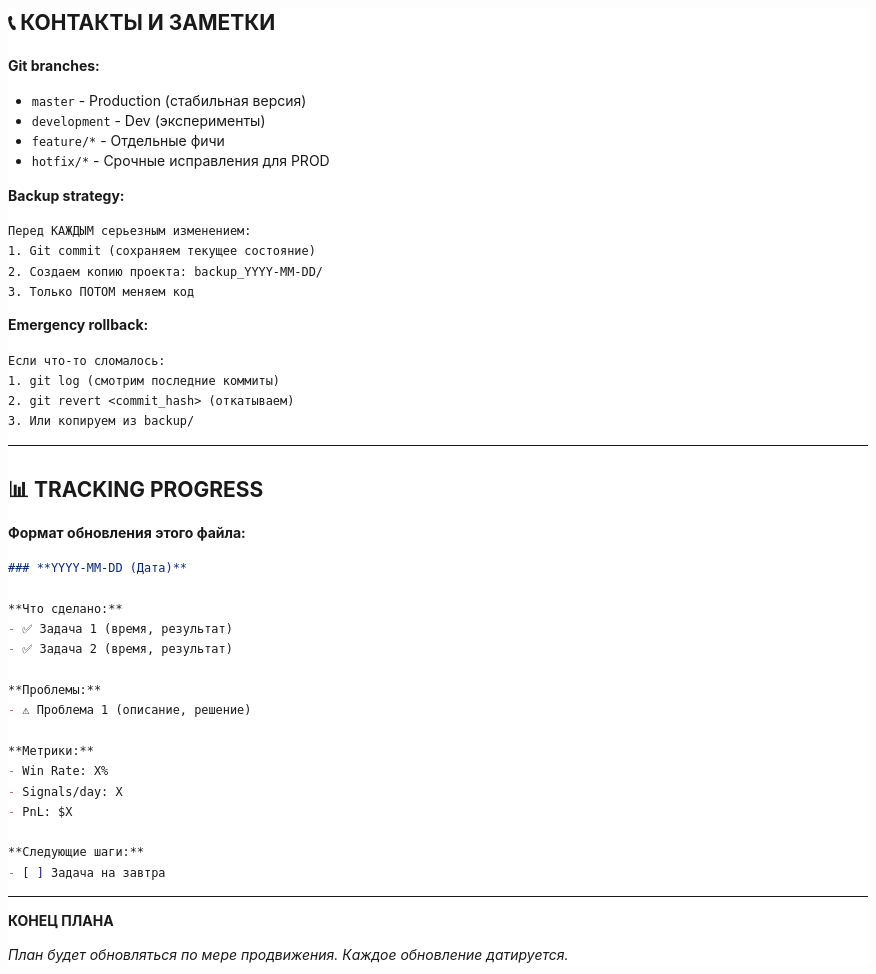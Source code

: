 ## 📞 **КОНТАКТЫ И ЗАМЕТКИ**

**Git branches:**
- `master` - Production (стабильная версия)
- `development` - Dev (эксперименты)
- `feature/*` - Отдельные фичи
- `hotfix/*` - Срочные исправления для PROD

**Backup strategy:**
```
Перед КАЖДЫМ серьезным изменением:
1. Git commit (сохраняем текущее состояние)
2. Создаем копию проекта: backup_YYYY-MM-DD/
3. Только ПОТОМ меняем код
```

**Emergency rollback:**
```
Если что-то сломалось:
1. git log (смотрим последние коммиты)
2. git revert <commit_hash> (откатываем)
3. Или копируем из backup/
```

---

## 📊 **TRACKING PROGRESS**

**Формат обновления этого файла:**

```markdown
### **YYYY-MM-DD (Дата)**

**Что сделано:**
- ✅ Задача 1 (время, результат)
- ✅ Задача 2 (время, результат)

**Проблемы:**
- ⚠️ Проблема 1 (описание, решение)

**Метрики:**
- Win Rate: X%
- Signals/day: X
- PnL: $X

**Следующие шаги:**
- [ ] Задача на завтра
```

---

**КОНЕЦ ПЛАНА**

*План будет обновляться по мере продвижения. Каждое обновление датируется.*

